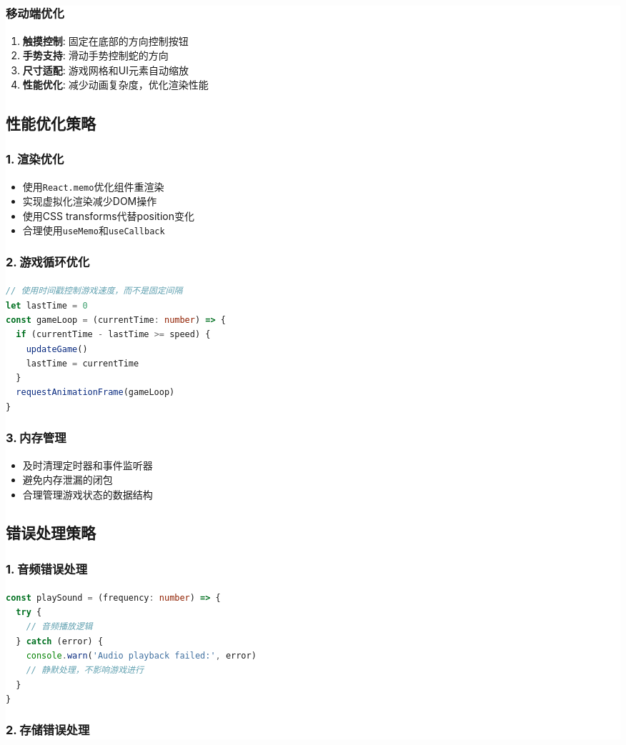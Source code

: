 ### 移动端优化

1. **触摸控制**: 固定在底部的方向控制按钮
2. **手势支持**: 滑动手势控制蛇的方向
3. **尺寸适配**: 游戏网格和UI元素自动缩放
4. **性能优化**: 减少动画复杂度，优化渲染性能

## 性能优化策略

### 1. 渲染优化

- 使用`React.memo`优化组件重渲染
- 实现虚拟化渲染减少DOM操作
- 使用CSS transforms代替position变化
- 合理使用`useMemo`和`useCallback`

### 2. 游戏循环优化

```typescript
// 使用时间戳控制游戏速度，而不是固定间隔
let lastTime = 0
const gameLoop = (currentTime: number) => {
  if (currentTime - lastTime >= speed) {
    updateGame()
    lastTime = currentTime
  }
  requestAnimationFrame(gameLoop)
}
```

### 3. 内存管理

- 及时清理定时器和事件监听器
- 避免内存泄漏的闭包
- 合理管理游戏状态的数据结构

## 错误处理策略

### 1. 音频错误处理

```typescript
const playSound = (frequency: number) => {
  try {
    // 音频播放逻辑
  } catch (error) {
    console.warn('Audio playback failed:', error)
    // 静默处理，不影响游戏进行
  }
}
```

### 2. 存储错误处理
